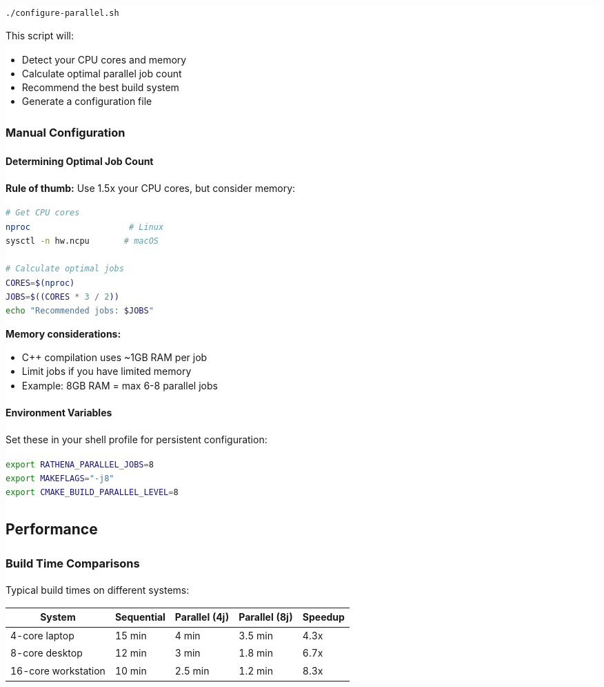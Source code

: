 ```bash
./configure-parallel.sh
```

This script will:
- Detect your CPU cores and memory
- Calculate optimal parallel job count
- Recommend the best build system
- Generate a configuration file

### Manual Configuration

#### Determining Optimal Job Count

**Rule of thumb:** Use 1.5x your CPU cores, but consider memory:

```bash
# Get CPU cores
nproc                    # Linux
sysctl -n hw.ncpu       # macOS

# Calculate optimal jobs
CORES=$(nproc)
JOBS=$((CORES * 3 / 2))
echo "Recommended jobs: $JOBS"
```

**Memory considerations:**
- C++ compilation uses ~1GB RAM per job
- Limit jobs if you have limited memory
- Example: 8GB RAM = max 6-8 parallel jobs

#### Environment Variables

Set these in your shell profile for persistent configuration:

```bash
export RATHENA_PARALLEL_JOBS=8
export MAKEFLAGS="-j8"
export CMAKE_BUILD_PARALLEL_LEVEL=8
```

## Performance

### Build Time Comparisons

Typical build times on different systems:

| System | Sequential | Parallel (4j) | Parallel (8j) | Speedup |
|--------|------------|---------------|---------------|---------|
| 4-core laptop | 15 min | 4 min | 3.5 min | 4.3x |
| 8-core desktop | 12 min | 3 min | 1.8 min | 6.7x |
| 16-core workstation | 10 min | 2.5 min | 1.2 min | 8.3x |
